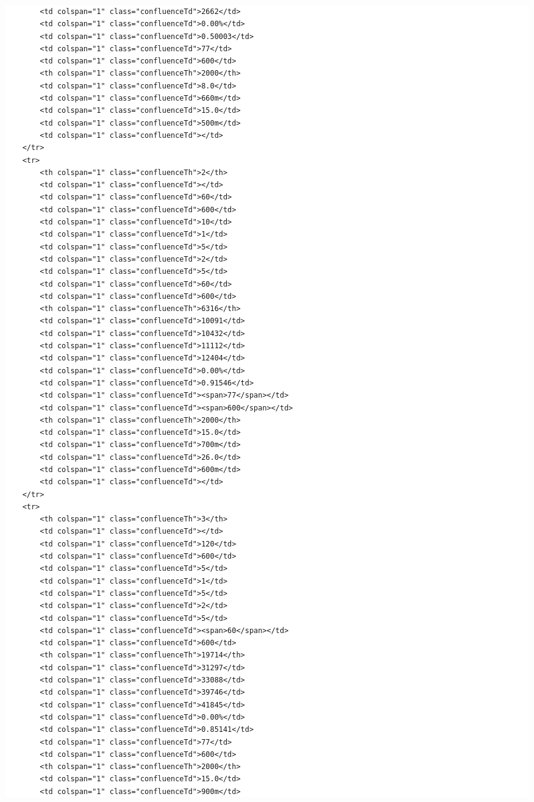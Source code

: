             <td colspan="1" class="confluenceTd">2662</td>
            <td colspan="1" class="confluenceTd">0.00%</td>
            <td colspan="1" class="confluenceTd">0.50003</td>
            <td colspan="1" class="confluenceTd">77</td>
            <td colspan="1" class="confluenceTd">600</td>
            <th colspan="1" class="confluenceTh">2000</th>
            <td colspan="1" class="confluenceTd">8.0</td>
            <td colspan="1" class="confluenceTd">660m</td>
            <td colspan="1" class="confluenceTd">15.0</td>
            <td colspan="1" class="confluenceTd">500m</td>
            <td colspan="1" class="confluenceTd"></td>
        </tr>
        <tr>
            <th colspan="1" class="confluenceTh">2</th>
            <td colspan="1" class="confluenceTd"></td>
            <td colspan="1" class="confluenceTd">60</td>
            <td colspan="1" class="confluenceTd">600</td>
            <td colspan="1" class="confluenceTd">10</td>
            <td colspan="1" class="confluenceTd">1</td>
            <td colspan="1" class="confluenceTd">5</td>
            <td colspan="1" class="confluenceTd">2</td>
            <td colspan="1" class="confluenceTd">5</td>
            <td colspan="1" class="confluenceTd">60</td>
            <td colspan="1" class="confluenceTd">600</td>
            <th colspan="1" class="confluenceTh">6316</th>
            <td colspan="1" class="confluenceTd">10091</td>
            <td colspan="1" class="confluenceTd">10432</td>
            <td colspan="1" class="confluenceTd">11112</td>
            <td colspan="1" class="confluenceTd">12404</td>
            <td colspan="1" class="confluenceTd">0.00%</td>
            <td colspan="1" class="confluenceTd">0.91546</td>
            <td colspan="1" class="confluenceTd"><span>77</span></td>
            <td colspan="1" class="confluenceTd"><span>600</span></td>
            <th colspan="1" class="confluenceTh">2000</th>
            <td colspan="1" class="confluenceTd">15.0</td>
            <td colspan="1" class="confluenceTd">700m</td>
            <td colspan="1" class="confluenceTd">26.0</td>
            <td colspan="1" class="confluenceTd">600m</td>
            <td colspan="1" class="confluenceTd"></td>
        </tr>
        <tr>
            <th colspan="1" class="confluenceTh">3</th>
            <td colspan="1" class="confluenceTd"></td>
            <td colspan="1" class="confluenceTd">120</td>
            <td colspan="1" class="confluenceTd">600</td>
            <td colspan="1" class="confluenceTd">5</td>
            <td colspan="1" class="confluenceTd">1</td>
            <td colspan="1" class="confluenceTd">5</td>
            <td colspan="1" class="confluenceTd">2</td>
            <td colspan="1" class="confluenceTd">5</td>
            <td colspan="1" class="confluenceTd"><span>60</span></td>
            <td colspan="1" class="confluenceTd">600</td>
            <th colspan="1" class="confluenceTh">19714</th>
            <td colspan="1" class="confluenceTd">31297</td>
            <td colspan="1" class="confluenceTd">33088</td>
            <td colspan="1" class="confluenceTd">39746</td>
            <td colspan="1" class="confluenceTd">41845</td>
            <td colspan="1" class="confluenceTd">0.00%</td>
            <td colspan="1" class="confluenceTd">0.85141</td>
            <td colspan="1" class="confluenceTd">77</td>
            <td colspan="1" class="confluenceTd">600</td>
            <th colspan="1" class="confluenceTh">2000</th>
            <td colspan="1" class="confluenceTd">15.0</td>
            <td colspan="1" class="confluenceTd">900m</td>